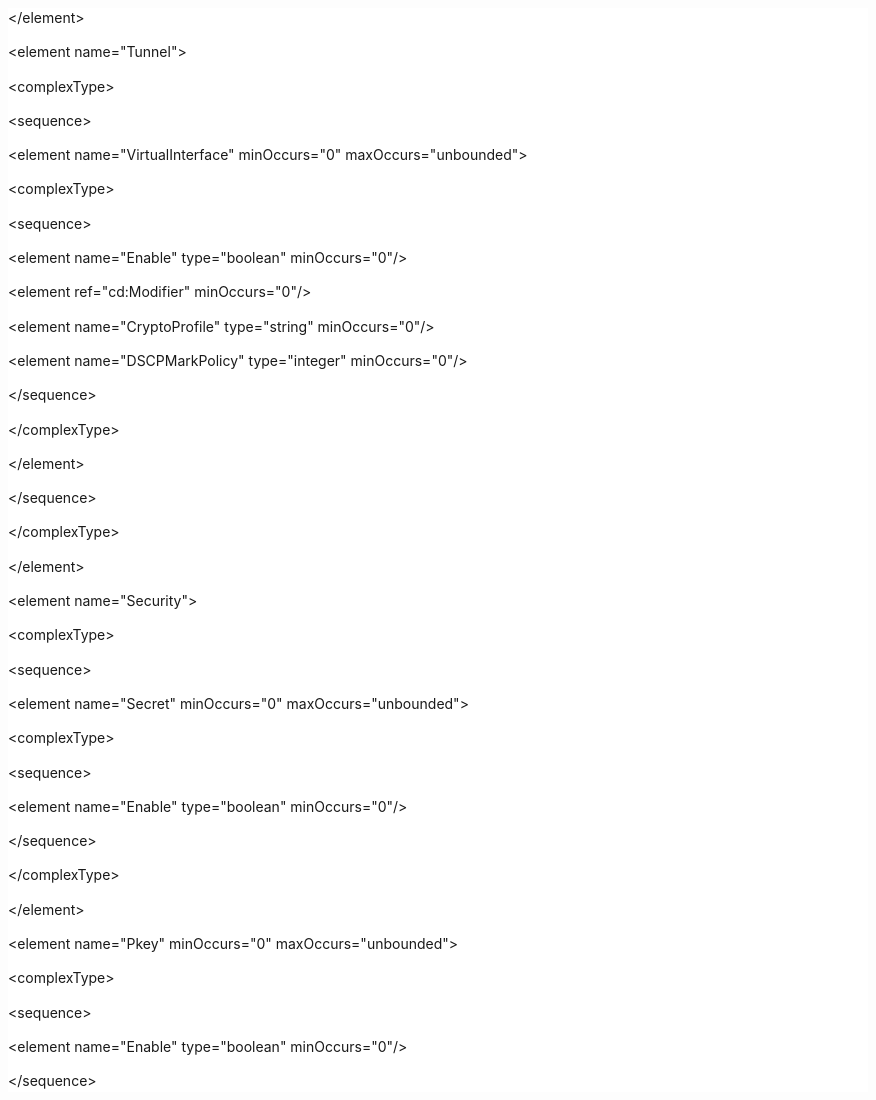 \</element\>

\<element name=\"Tunnel\"\>

\<complexType\>

\<sequence\>

\<element name=\"VirtualInterface\" minOccurs=\"0\"
maxOccurs=\"unbounded\"\>

\<complexType\>

\<sequence\>

\<element name=\"Enable\" type=\"boolean\" minOccurs=\"0\"/\>

\<element ref=\"cd:Modifier\" minOccurs=\"0\"/\>

\<element name=\"CryptoProfile\" type=\"string\" minOccurs=\"0\"/\>

\<element name=\"DSCPMarkPolicy\" type=\"integer\" minOccurs=\"0\"/\>

\</sequence\>

\</complexType\>

\</element\>

\</sequence\>

\</complexType\>

\</element\>

\<element name=\"Security\"\>

\<complexType\>

\<sequence\>

\<element name=\"Secret\" minOccurs=\"0\" maxOccurs=\"unbounded\"\>

\<complexType\>

\<sequence\>

\<element name=\"Enable\" type=\"boolean\" minOccurs=\"0\"/\>

\</sequence\>

\</complexType\>

\</element\>

\<element name=\"Pkey\" minOccurs=\"0\" maxOccurs=\"unbounded\"\>

\<complexType\>

\<sequence\>

\<element name=\"Enable\" type=\"boolean\" minOccurs=\"0\"/\>

\</sequence\>
